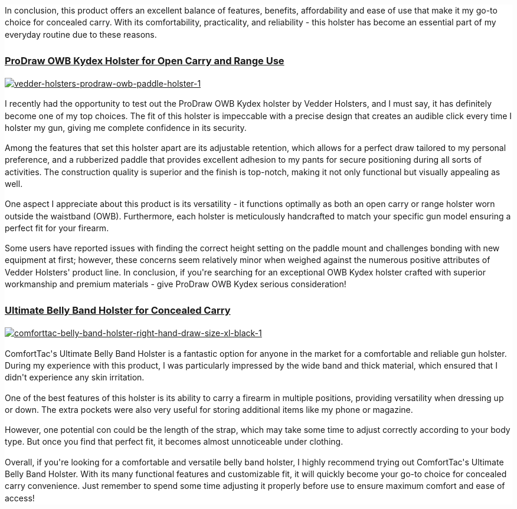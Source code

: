 In conclusion, this product offers an excellent balance of features, benefits, affordability and ease of use that make it my go-to choice for concealed carry. With its comfortability, practicality, and reliability - this holster has become an essential part of my everyday routine due to these reasons.

### [ProDraw OWB Kydex Holster for Open Carry and Range Use](https://serp.ly/@universityofguns/amazon/boot-gun-holsters?utm_source=universityofguns&utm_medium=website&utm_campaign=universityofguns.com&utm_content=boot-gun-holsters&utm_term=prodraw-owb-kydex-holster-for-open-carry-and-range-use)

<div class="image"><a href="https://serp.ly/@universityofguns/amazon/boot-gun-holsters?utm_source=universityofguns&utm_medium=website&utm_campaign=universityofguns.com&utm_content=boot-gun-holsters&utm_term=vedder-holsters-prodraw-owb-paddle-holster-1"><img alt="vedder-holsters-prodraw-owb-paddle-holster-1" src="https://imagedelivery.net/vy2bglCGN6hEeWOnSe2c7A/vedder-holsters-prodraw-owb-paddle-holster-1/public"/></a></div>

I recently had the opportunity to test out the ProDraw OWB Kydex holster by Vedder Holsters, and I must say, it has definitely become one of my top choices. The fit of this holster is impeccable with a precise design that creates an audible click every time I holster my gun, giving me complete confidence in its security.

Among the features that set this holster apart are its adjustable retention, which allows for a perfect draw tailored to my personal preference, and a rubberized paddle that provides excellent adhesion to my pants for secure positioning during all sorts of activities. The construction quality is superior and the finish is top-notch, making it not only functional but visually appealing as well.

One aspect I appreciate about this product is its versatility - it functions optimally as both an open carry or range holster worn outside the waistband (OWB). Furthermore, each holster is meticulously handcrafted to match your specific gun model ensuring a perfect fit for your firearm.

Some users have reported issues with finding the correct height setting on the paddle mount and challenges bonding with new equipment at first; however, these concerns seem relatively minor when weighed against the numerous positive attributes of Vedder Holsters' product line. In conclusion, if you're searching for an exceptional OWB Kydex holster crafted with superior workmanship and premium materials - give ProDraw OWB Kydex serious consideration!

### [Ultimate Belly Band Holster for Concealed Carry](https://serp.ly/@universityofguns/amazon/boot-gun-holsters?utm_source=universityofguns&utm_medium=website&utm_campaign=universityofguns.com&utm_content=boot-gun-holsters&utm_term=ultimate-belly-band-holster-for-concealed-carry)

<div class="image"><a href="https://serp.ly/@universityofguns/amazon/boot-gun-holsters?utm_source=universityofguns&utm_medium=website&utm_campaign=universityofguns.com&utm_content=boot-gun-holsters&utm_term=comforttac-belly-band-holster-right-hand-draw-size-xl-black-1"><img alt="comforttac-belly-band-holster-right-hand-draw-size-xl-black-1" src="https://imagedelivery.net/vy2bglCGN6hEeWOnSe2c7A/comforttac-belly-band-holster-right-hand-draw-size-xl-black-1/public"/></a></div>

ComfortTac's Ultimate Belly Band Holster is a fantastic option for anyone in the market for a comfortable and reliable gun holster. During my experience with this product, I was particularly impressed by the wide band and thick material, which ensured that I didn't experience any skin irritation.

One of the best features of this holster is its ability to carry a firearm in multiple positions, providing versatility when dressing up or down. The extra pockets were also very useful for storing additional items like my phone or magazine.

However, one potential con could be the length of the strap, which may take some time to adjust correctly according to your body type. But once you find that perfect fit, it becomes almost unnoticeable under clothing.

Overall, if you're looking for a comfortable and versatile belly band holster, I highly recommend trying out ComfortTac's Ultimate Belly Band Holster. With its many functional features and customizable fit, it will quickly become your go-to choice for concealed carry convenience. Just remember to spend some time adjusting it properly before use to ensure maximum comfort and ease of access!
